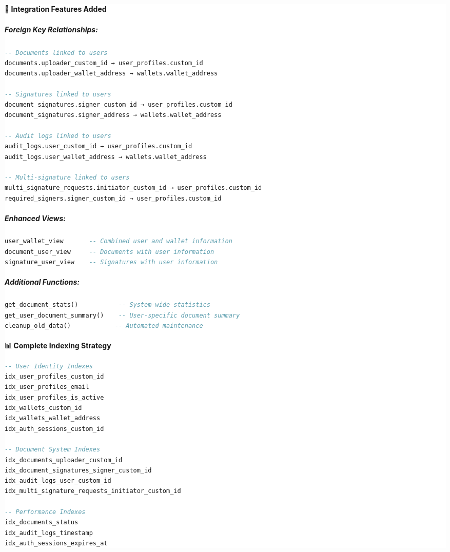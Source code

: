 #### **🔗 Integration Features Added**

##### **Foreign Key Relationships:**
```sql
-- Documents linked to users
documents.uploader_custom_id → user_profiles.custom_id
documents.uploader_wallet_address → wallets.wallet_address

-- Signatures linked to users
document_signatures.signer_custom_id → user_profiles.custom_id
document_signatures.signer_address → wallets.wallet_address

-- Audit logs linked to users
audit_logs.user_custom_id → user_profiles.custom_id
audit_logs.user_wallet_address → wallets.wallet_address

-- Multi-signature linked to users
multi_signature_requests.initiator_custom_id → user_profiles.custom_id
required_signers.signer_custom_id → user_profiles.custom_id
```

##### **Enhanced Views:**
```sql
user_wallet_view       -- Combined user and wallet information
document_user_view     -- Documents with user information
signature_user_view    -- Signatures with user information
```

##### **Additional Functions:**
```sql
get_document_stats()           -- System-wide statistics
get_user_document_summary()    -- User-specific document summary
cleanup_old_data()            -- Automated maintenance
```

#### **📊 Complete Indexing Strategy**
```sql
-- User Identity Indexes
idx_user_profiles_custom_id
idx_user_profiles_email
idx_user_profiles_is_active
idx_wallets_custom_id
idx_wallets_wallet_address
idx_auth_sessions_custom_id

-- Document System Indexes  
idx_documents_uploader_custom_id
idx_document_signatures_signer_custom_id
idx_audit_logs_user_custom_id
idx_multi_signature_requests_initiator_custom_id

-- Performance Indexes
idx_documents_status
idx_audit_logs_timestamp
idx_auth_sessions_expires_at
```
